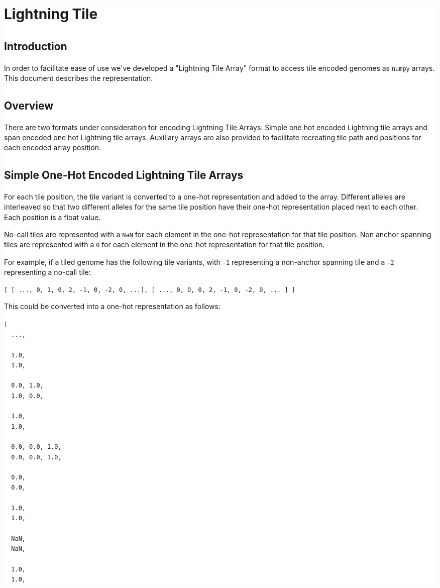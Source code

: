 Lightning Tile
===

Introduction
---

In order to facilitate ease of use we've developed a "Lightning Tile Array" format
to access tile encoded genomes as `numpy` arrays.
This document describes the representation.

Overview
---

There are two formats under consideration for encoding Lightning Tile Arrays:
Simple one hot encoded Lightning tile arrays and span encoded one hot
Lightning tile arrays.
Auxiliary arrays are also provided to facilitate recreating tile path and positions
for each encoded array position.

Simple One-Hot Encoded Lightning Tile Arrays
---

For each tile position, the tile variant is converted to a one-hot representation
and added to the array.  Different alleles are interleaved so that two different
alleles for the same tile position have their one-hot representation placed
next to each other.  Each position is a float value.

No-call tiles are represented with a `NaN` for each element in the one-hot representation
for that tile position.
Non anchor spanning tiles are represented with a `0` for each element in
the one-hot representation for that tile position.

For example, if a tiled genome has the following tile variants, with `-1` representing
a non-anchor spanning tile and a `-2` representing a no-call tile:

```
[ [ ..., 0, 1, 0, 2, -1, 0, -2, 0, ...], [ ..., 0, 0, 0, 2, -1, 0, -2, 0, ... ] ]
```

This could be converted into a one-hot representation as follows:

```
[
  ...,

  1.0,
  1.0,

  0.0, 1.0,
  1.0, 0.0,

  1.0,
  1.0,

  0.0, 0.0, 1.0,
  0.0, 0.0, 1.0,

  0.0,
  0.0,

  1.0,
  1.0,

  NaN,
  NaN,

  1.0,
  1.0,
```